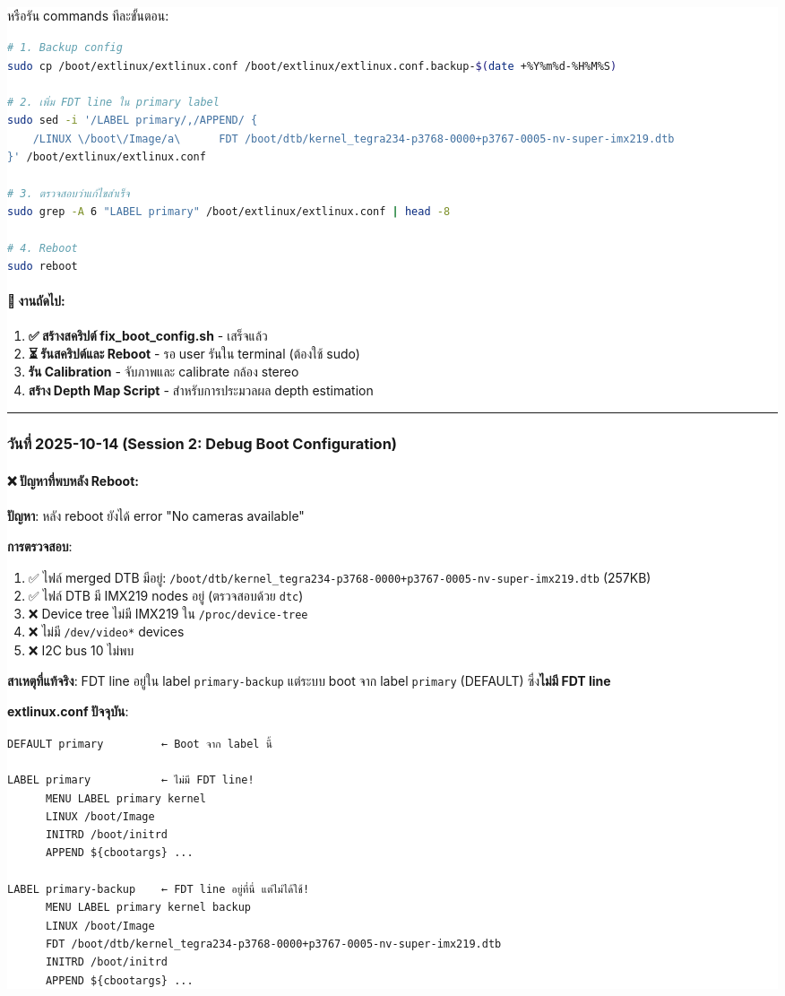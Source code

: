หรือรัน commands ทีละขั้นตอน:
```bash
# 1. Backup config
sudo cp /boot/extlinux/extlinux.conf /boot/extlinux/extlinux.conf.backup-$(date +%Y%m%d-%H%M%S)

# 2. เพิ่ม FDT line ใน primary label
sudo sed -i '/LABEL primary/,/APPEND/ {
    /LINUX \/boot\/Image/a\      FDT /boot/dtb/kernel_tegra234-p3768-0000+p3767-0005-nv-super-imx219.dtb
}' /boot/extlinux/extlinux.conf

# 3. ตรวจสอบว่าแก้ไขสำเร็จ
sudo grep -A 6 "LABEL primary" /boot/extlinux/extlinux.conf | head -8

# 4. Reboot
sudo reboot
```

#### 🔄 งานถัดไป:
1. **✅ สร้างสคริปต์ fix_boot_config.sh** - เสร็จแล้ว
2. **⏳ รันสคริปต์และ Reboot** - รอ user รันใน terminal (ต้องใช้ sudo)
3. **รัน Calibration** - จับภาพและ calibrate กล้อง stereo
4. **สร้าง Depth Map Script** - สำหรับการประมวลผล depth estimation

---

### วันที่ 2025-10-14 (Session 2: Debug Boot Configuration)

#### ❌ ปัญหาที่พบหลัง Reboot:

**ปัญหา**: หลัง reboot ยังได้ error "No cameras available"

**การตรวจสอบ**:
1. ✅ ไฟล์ merged DTB มีอยู่: `/boot/dtb/kernel_tegra234-p3768-0000+p3767-0005-nv-super-imx219.dtb` (257KB)
2. ✅ ไฟล์ DTB มี IMX219 nodes อยู่ (ตรวจสอบด้วย `dtc`)
3. ❌ Device tree ไม่มี IMX219 ใน `/proc/device-tree`
4. ❌ ไม่มี `/dev/video*` devices
5. ❌ I2C bus 10 ไม่พบ

**สาเหตุที่แท้จริง**:
FDT line อยู่ใน label `primary-backup` แต่ระบบ boot จาก label `primary` (DEFAULT) ซึ่ง**ไม่มี FDT line**

**extlinux.conf ปัจจุบัน**:
```
DEFAULT primary         ← Boot จาก label นี้

LABEL primary           ← ไม่มี FDT line!
      MENU LABEL primary kernel
      LINUX /boot/Image
      INITRD /boot/initrd
      APPEND ${cbootargs} ...

LABEL primary-backup    ← FDT line อยู่ที่นี่ แต่ไม่ได้ใช้!
      MENU LABEL primary kernel backup
      LINUX /boot/Image
      FDT /boot/dtb/kernel_tegra234-p3768-0000+p3767-0005-nv-super-imx219.dtb
      INITRD /boot/initrd
      APPEND ${cbootargs} ...
```
